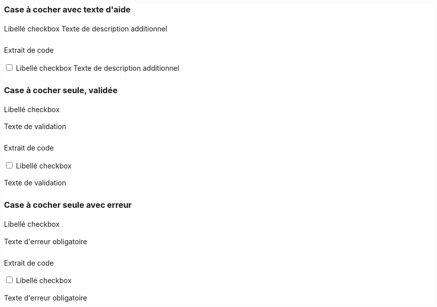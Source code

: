 
### Case à cocher avec texte d'aide


Libellé checkbox
Texte de description additionnel


###
Extrait de code


<div class="fr-checkbox-group">
<input id="checkbox-hint" type="checkbox" aria-describedby="checkbox-hint-messages">
<label class="fr-label" for="checkbox-hint">
Libellé checkbox
<span class="fr-hint-text">Texte de description additionnel</span>
</label>
<div class="fr-messages-group" id="checkbox-hint-messages" aria-live="polite">
</div>
</div>


### Case à cocher seule, validée


Libellé checkbox


Texte de validation


###
Extrait de code


<div class="fr-checkbox-group fr-checkbox-group--valid">
<input aria-describedby="checkbox-valid-messages" id="checkbox-valid" type="checkbox">
<label class="fr-label" for="checkbox-valid">
Libellé checkbox
</label>
<div class="fr-messages-group" id="checkbox-valid-messages" aria-live="polite">
<p class="fr-message fr-message--valid" id="checkbox-valid-message-valid">Texte de validation</p>
</div>
</div>


### Case à cocher seule avec erreur


Libellé checkbox


Texte d'erreur obligatoire


###
Extrait de code


<div class="fr-checkbox-group fr-checkbox-group--error">
<input aria-describedby="checkbox-error-messages" id="checkbox-error" type="checkbox">
<label class="fr-label" for="checkbox-error">
Libellé checkbox
</label>
<div class="fr-messages-group" id="checkbox-error-messages" aria-live="polite">
<p class="fr-message fr-message--error" id="checkbox-error-message-error">Texte d'erreur obligatoire</p>
</div>
</div>
